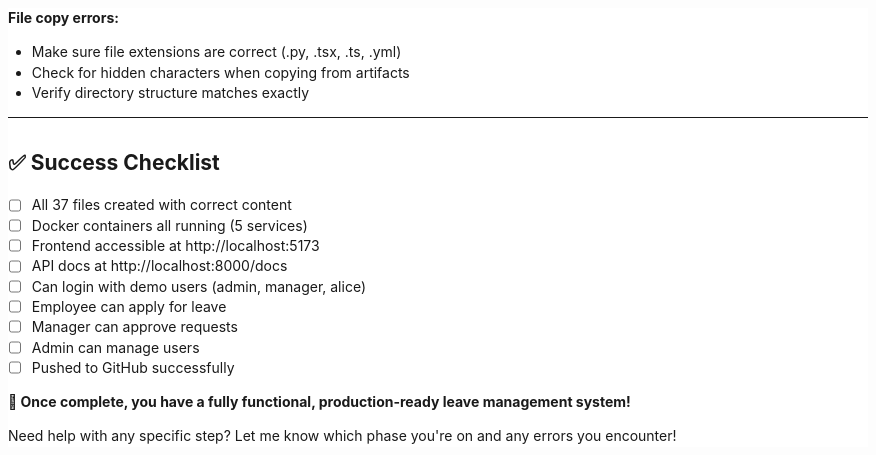 **File copy errors:**
- Make sure file extensions are correct (.py, .tsx, .ts, .yml)
- Check for hidden characters when copying from artifacts
- Verify directory structure matches exactly

---

## **✅ Success Checklist**

- [ ] All 37 files created with correct content
- [ ] Docker containers all running (5 services)
- [ ] Frontend accessible at http://localhost:5173
- [ ] API docs at http://localhost:8000/docs
- [ ] Can login with demo users (admin, manager, alice)
- [ ] Employee can apply for leave
- [ ] Manager can approve requests
- [ ] Admin can manage users
- [ ] Pushed to GitHub successfully

**🎉 Once complete, you have a fully functional, production-ready leave management system!**

Need help with any specific step? Let me know which phase you're on and any errors you encounter!
